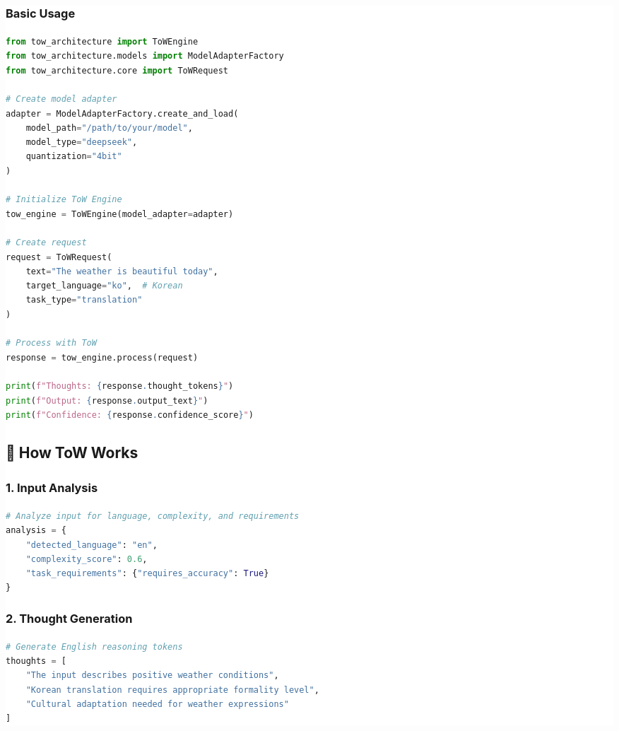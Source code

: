 ### Basic Usage

```python
from tow_architecture import ToWEngine
from tow_architecture.models import ModelAdapterFactory
from tow_architecture.core import ToWRequest

# Create model adapter
adapter = ModelAdapterFactory.create_and_load(
    model_path="/path/to/your/model",
    model_type="deepseek",
    quantization="4bit"
)

# Initialize ToW Engine
tow_engine = ToWEngine(model_adapter=adapter)

# Create request
request = ToWRequest(
    text="The weather is beautiful today",
    target_language="ko",  # Korean
    task_type="translation"
)

# Process with ToW
response = tow_engine.process(request)

print(f"Thoughts: {response.thought_tokens}")
print(f"Output: {response.output_text}")
print(f"Confidence: {response.confidence_score}")
```

## 🧠 How ToW Works

### 1. Input Analysis
```python
# Analyze input for language, complexity, and requirements
analysis = {
    "detected_language": "en",
    "complexity_score": 0.6,
    "task_requirements": {"requires_accuracy": True}
}
```

### 2. Thought Generation
```python
# Generate English reasoning tokens
thoughts = [
    "The input describes positive weather conditions",
    "Korean translation requires appropriate formality level", 
    "Cultural adaptation needed for weather expressions"
]
```
